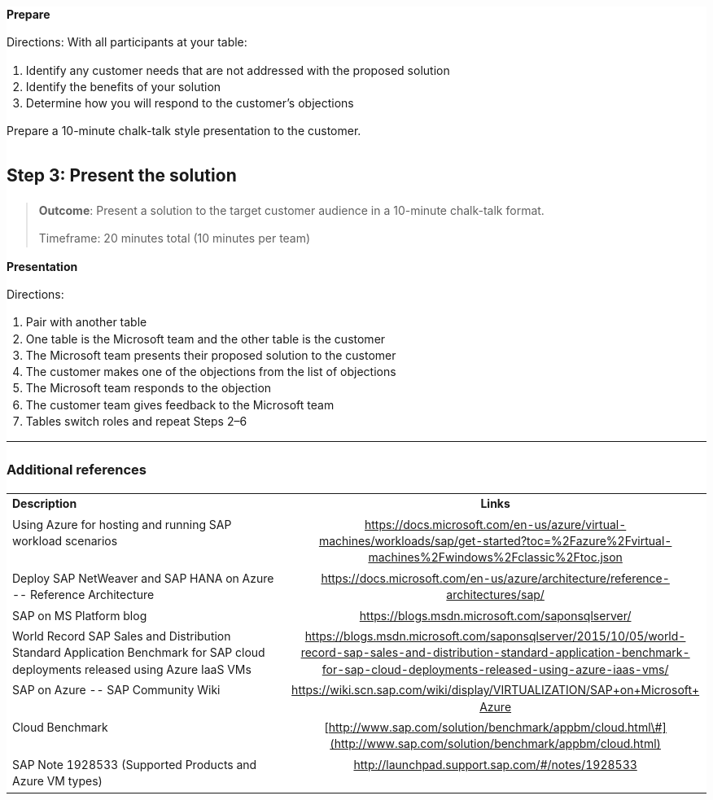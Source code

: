 **Prepare**

Directions: With all participants at your table: 

1.  Identify any customer needs that are not addressed with the proposed solution
2.  Identify the benefits of your solution 
3.  Determine how you will respond to the customer’s objections 

Prepare a 10-minute chalk-talk style presentation to the customer. 

## Step 3: Present the solution

>**Outcome**:
>Present a solution to the target customer audience in a 10-minute chalk-talk format.
>
>Timeframe: 20 minutes total (10 minutes per team)

**Presentation** 

Directions:

1.  Pair with another table
2.  One table is the Microsoft team and the other table is the customer
3.  The Microsoft team presents their proposed solution to the customer
4.  The customer makes one of the objections from the list of objections
5.  The Microsoft team responds to the objection
6.  The customer team gives feedback to the Microsoft team 
7.  Tables switch roles and repeat Steps 2–6

___
### Additional references 

|    |            |
|----------|:-------------:|
| **Description** | **Links** |
| Using Azure for hosting and running SAP workload scenarios | <https://docs.microsoft.com/en-us/azure/virtual-machines/workloads/sap/get-started?toc=%2Fazure%2Fvirtual-machines%2Fwindows%2Fclassic%2Ftoc.json>  |
| Deploy SAP NetWeaver and SAP HANA on Azure -- Reference Architecture  |  <https://docs.microsoft.com/en-us/azure/architecture/reference-architectures/sap/> |
| SAP on MS Platform blog   | <https://blogs.msdn.microsoft.com/saponsqlserver/>  |
| World Record SAP Sales and Distribution Standard Application Benchmark for SAP cloud deployments released using Azure IaaS VMs   | <https://blogs.msdn.microsoft.com/saponsqlserver/2015/10/05/world-record-sap-sales-and-distribution-standard-application-benchmark-for-sap-cloud-deployments-released-using-azure-iaas-vms/>  |
| SAP on Azure -- SAP Community Wiki    | <https://wiki.scn.sap.com/wiki/display/VIRTUALIZATION/SAP+on+Microsoft+Azure>  |
| Cloud Benchmark   | [http://www.sap.com/solution/benchmark/appbm/cloud.html\#](http://www.sap.com/solution/benchmark/appbm/cloud.html) |
| SAP Note 1928533 (Supported Products and Azure VM types) | <http://launchpad.support.sap.com/#/notes/1928533>  |



